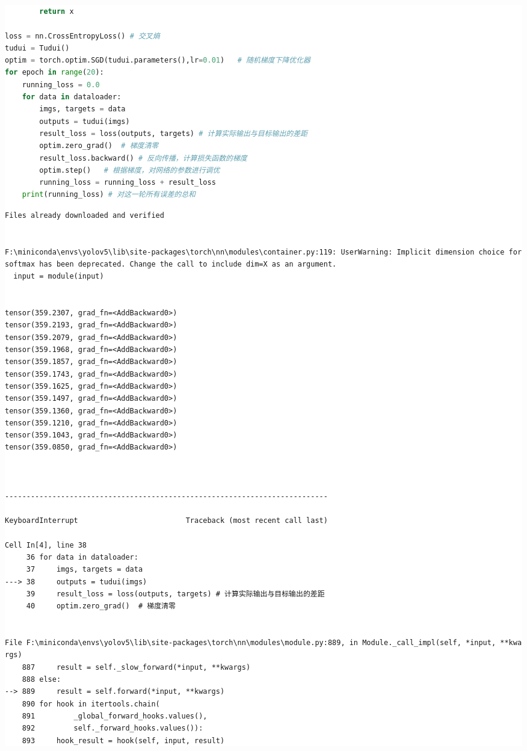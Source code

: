 ```python
        return x
    
loss = nn.CrossEntropyLoss() # 交叉熵    
tudui = Tudui()
optim = torch.optim.SGD(tudui.parameters(),lr=0.01)   # 随机梯度下降优化器
for epoch in range(20):
    running_loss = 0.0
    for data in dataloader:
        imgs, targets = data
        outputs = tudui(imgs)
        result_loss = loss(outputs, targets) # 计算实际输出与目标输出的差距
        optim.zero_grad()  # 梯度清零
        result_loss.backward() # 反向传播，计算损失函数的梯度
        optim.step()   # 根据梯度，对网络的参数进行调优
        running_loss = running_loss + result_loss
    print(running_loss) # 对这一轮所有误差的总和
```

    Files already downloaded and verified
    

    F:\miniconda\envs\yolov5\lib\site-packages\torch\nn\modules\container.py:119: UserWarning: Implicit dimension choice for softmax has been deprecated. Change the call to include dim=X as an argument.
      input = module(input)
    

    tensor(359.2307, grad_fn=<AddBackward0>)
    tensor(359.2193, grad_fn=<AddBackward0>)
    tensor(359.2079, grad_fn=<AddBackward0>)
    tensor(359.1968, grad_fn=<AddBackward0>)
    tensor(359.1857, grad_fn=<AddBackward0>)
    tensor(359.1743, grad_fn=<AddBackward0>)
    tensor(359.1625, grad_fn=<AddBackward0>)
    tensor(359.1497, grad_fn=<AddBackward0>)
    tensor(359.1360, grad_fn=<AddBackward0>)
    tensor(359.1210, grad_fn=<AddBackward0>)
    tensor(359.1043, grad_fn=<AddBackward0>)
    tensor(359.0850, grad_fn=<AddBackward0>)
    


    ---------------------------------------------------------------------------

    KeyboardInterrupt                         Traceback (most recent call last)

    Cell In[4], line 38
         36 for data in dataloader:
         37     imgs, targets = data
    ---> 38     outputs = tudui(imgs)
         39     result_loss = loss(outputs, targets) # 计算实际输出与目标输出的差距
         40     optim.zero_grad()  # 梯度清零
    

    File F:\miniconda\envs\yolov5\lib\site-packages\torch\nn\modules\module.py:889, in Module._call_impl(self, *input, **kwargs)
        887     result = self._slow_forward(*input, **kwargs)
        888 else:
    --> 889     result = self.forward(*input, **kwargs)
        890 for hook in itertools.chain(
        891         _global_forward_hooks.values(),
        892         self._forward_hooks.values()):
        893     hook_result = hook(self, input, result)
    